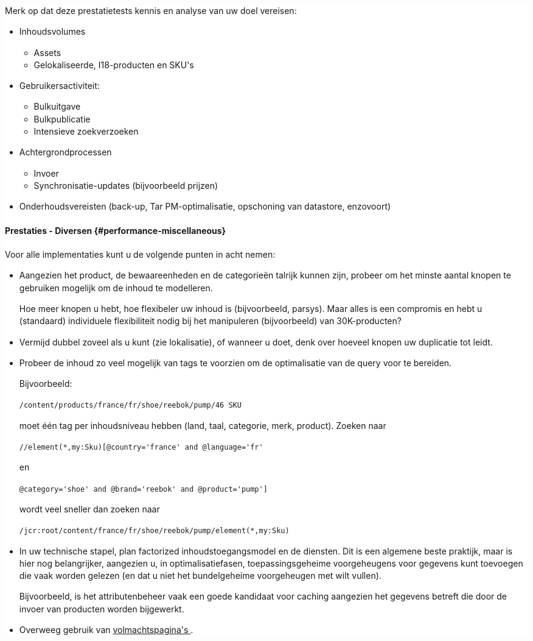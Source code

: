 Merk op dat deze prestatietests kennis en analyse van uw doel vereisen:

* Inhoudsvolumes

   * Assets
   * Gelokaliseerde, I18-producten en SKU&#39;s

* Gebruikersactiviteit:

   * Bulkuitgave
   * Bulkpublicatie
   * Intensieve zoekverzoeken

* Achtergrondprocessen

   * Invoer
   * Synchronisatie-updates (bijvoorbeeld prijzen)

* Onderhoudsvereisten (back-up, Tar PM-optimalisatie, opschoning van datastore, enzovoort)

#### Prestaties - Diversen {#performance-miscellaneous}

Voor alle implementaties kunt u de volgende punten in acht nemen:

* Aangezien het product, de bewaareenheden en de categorieën talrijk kunnen zijn, probeer om het minste aantal knopen te gebruiken mogelijk om de inhoud te modelleren.

  Hoe meer knopen u hebt, hoe flexibeler uw inhoud is (bijvoorbeeld, parsys). Maar alles is een compromis en hebt u (standaard) individuele flexibiliteit nodig bij het manipuleren (bijvoorbeeld) van 30K-producten?

* Vermijd dubbel zoveel als u kunt (zie lokalisatie), of wanneer u doet, denk over hoeveel knopen uw duplicatie tot leidt.
* Probeer de inhoud zo veel mogelijk van tags te voorzien om de optimalisatie van de query voor te bereiden.

  Bijvoorbeeld:

  `/content/products/france/fr/shoe/reebok/pump/46 SKU`

  moet één tag per inhoudsniveau hebben (land, taal, categorie, merk, product). Zoeken naar

  `//element(*,my:Sku)[@country='france' and @language='fr'`

  en

  `@category='shoe' and @brand='reebok' and @product='pump']`

  wordt veel sneller dan zoeken naar

  `/jcr:root/content/france/fr/shoe/reebok/pump/element(*,my:Sku)`

* In uw technische stapel, plan factorized inhoudstoegangsmodel en de diensten. Dit is een algemene beste praktijk, maar is hier nog belangrijker, aangezien u, in optimalisatiefasen, toepassingsgeheime voorgeheugens voor gegevens kunt toevoegen die vaak worden gelezen (en dat u niet het bundelgeheime voorgeheugen met wilt vullen).

  Bijvoorbeeld, is het attributenbeheer vaak een goede kandidaat voor caching aangezien het gegevens betreft die door de invoer van producten worden bijgewerkt.
* Overweeg gebruik van [ volmachtspagina&#39;s ](#proxy-pages).

